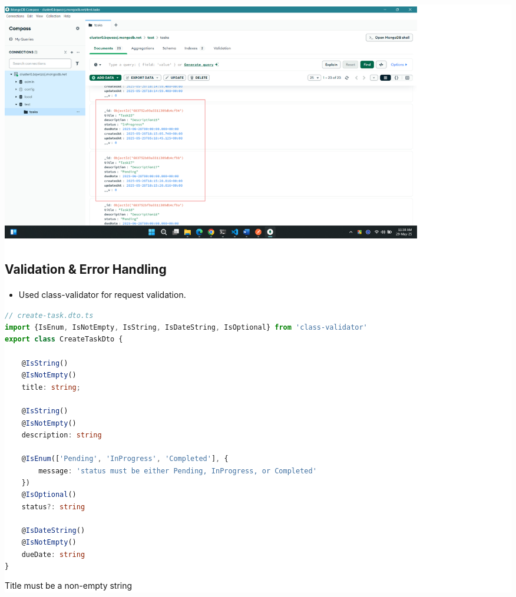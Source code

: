 <img src="assets/mongodelete.png" alt="create" width="700" height="400"/>

## Validation & Error Handling
- Used class-validator for request validation. 
```ts
// create-task.dto.ts
import {IsEnum, IsNotEmpty, IsString, IsDateString, IsOptional} from 'class-validator'
export class CreateTaskDto {

    @IsString()
    @IsNotEmpty()
    title: string;

    @IsString()
    @IsNotEmpty()
    description: string

    @IsEnum(['Pending', 'InProgress', 'Completed'], {
        message: 'status must be either Pending, InProgress, or Completed'
    })
    @IsOptional()
    status?: string
    
    @IsDateString()
    @IsNotEmpty()
    dueDate: string
}
```
<p>Title must be a non-empty string</p>

[circleci-image]: https://img.shields.io/circleci/build/github/nestjs/nest/master?token=abc123def456
[circleci-url]: https://circleci.com/gh/nestjs/nest